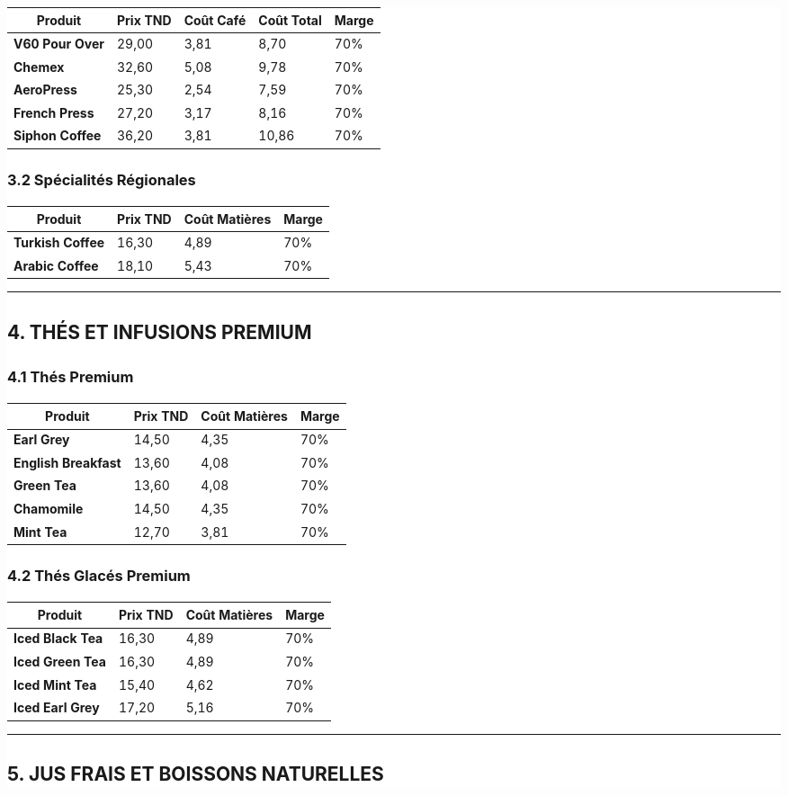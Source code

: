 | Produit | Prix TND | Coût Café | Coût Total | Marge |
|---------|----------|-----------|------------|-------|
| **V60 Pour Over** | 29,00 | 3,81 | 8,70 | 70% |
| **Chemex** | 32,60 | 5,08 | 9,78 | 70% |
| **AeroPress** | 25,30 | 2,54 | 7,59 | 70% |
| **French Press** | 27,20 | 3,17 | 8,16 | 70% |
| **Siphon Coffee** | 36,20 | 3,81 | 10,86 | 70% |

### 3.2 Spécialités Régionales

| Produit | Prix TND | Coût Matières | Marge |
|---------|----------|---------------|-------|
| **Turkish Coffee** | 16,30 | 4,89 | 70% |
| **Arabic Coffee** | 18,10 | 5,43 | 70% |

---

## 4. THÉS ET INFUSIONS PREMIUM

### 4.1 Thés Premium

| Produit | Prix TND | Coût Matières | Marge |
|---------|----------|---------------|-------|
| **Earl Grey** | 14,50 | 4,35 | 70% |
| **English Breakfast** | 13,60 | 4,08 | 70% |
| **Green Tea** | 13,60 | 4,08 | 70% |
| **Chamomile** | 14,50 | 4,35 | 70% |
| **Mint Tea** | 12,70 | 3,81 | 70% |

### 4.2 Thés Glacés Premium

| Produit | Prix TND | Coût Matières | Marge |
|---------|----------|---------------|-------|
| **Iced Black Tea** | 16,30 | 4,89 | 70% |
| **Iced Green Tea** | 16,30 | 4,89 | 70% |
| **Iced Mint Tea** | 15,40 | 4,62 | 70% |
| **Iced Earl Grey** | 17,20 | 5,16 | 70% |

---

## 5. JUS FRAIS ET BOISSONS NATURELLES
